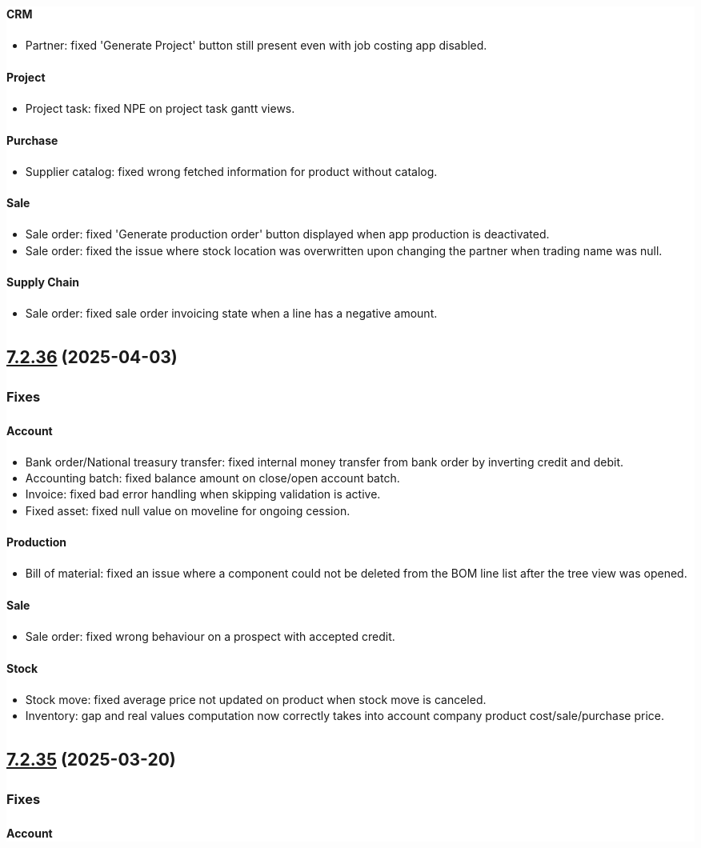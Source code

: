 #### CRM

* Partner: fixed 'Generate Project' button still present even with job costing app disabled.

#### Project

* Project task: fixed NPE on project task gantt views.

#### Purchase

* Supplier catalog: fixed wrong fetched information for product without catalog.

#### Sale

* Sale order: fixed 'Generate production order' button displayed when app production is deactivated.
* Sale order: fixed the issue where stock location was overwritten upon changing the partner when trading name was null.

#### Supply Chain

* Sale order: fixed sale order invoicing state when a line has a negative amount.

## [7.2.36] (2025-04-03)

### Fixes
#### Account

* Bank order/National treasury transfer: fixed internal money transfer from bank order by inverting credit and debit.
* Accounting batch: fixed balance amount on close/open account batch.
* Invoice: fixed bad error handling when skipping validation is active.
* Fixed asset: fixed null value on moveline for ongoing cession.

#### Production

* Bill of material: fixed an issue where a component could not be deleted from the BOM line list after the tree view was opened.

#### Sale

* Sale order: fixed wrong behaviour on a prospect with accepted credit.

#### Stock

* Stock move: fixed average price not updated on product when stock move is canceled.
* Inventory: gap and real values computation now correctly takes into account company product cost/sale/purchase price.

## [7.2.35] (2025-03-20)

### Fixes
#### Account


[7.2.45]: https://github.com/axelor/axelor-open-suite/compare/v7.2.44...v7.2.45
[7.2.44]: https://github.com/axelor/axelor-open-suite/compare/v7.2.43...v7.2.44
[7.2.43]: https://github.com/axelor/axelor-open-suite/compare/v7.2.42...v7.2.43
[7.2.42]: https://github.com/axelor/axelor-open-suite/compare/v7.2.41...v7.2.42
[7.2.41]: https://github.com/axelor/axelor-open-suite/compare/v7.2.40...v7.2.41
[7.2.40]: https://github.com/axelor/axelor-open-suite/compare/v7.2.39...v7.2.40
[7.2.39]: https://github.com/axelor/axelor-open-suite/compare/v7.2.38...v7.2.39
[7.2.38]: https://github.com/axelor/axelor-open-suite/compare/v7.2.37...v7.2.38
[7.2.37]: https://github.com/axelor/axelor-open-suite/compare/v7.2.36...v7.2.37
[7.2.36]: https://github.com/axelor/axelor-open-suite/compare/v7.2.35...v7.2.36
[7.2.35]: https://github.com/axelor/axelor-open-suite/compare/v7.2.34...v7.2.35
[7.2.34]: https://github.com/axelor/axelor-open-suite/compare/v7.2.33...v7.2.34
[7.2.33]: https://github.com/axelor/axelor-open-suite/compare/v7.2.32...v7.2.33
[7.2.32]: https://github.com/axelor/axelor-open-suite/compare/v7.2.31...v7.2.32
[7.2.31]: https://github.com/axelor/axelor-open-suite/compare/v7.2.30...v7.2.31
[7.2.30]: https://github.com/axelor/axelor-open-suite/compare/v7.2.29...v7.2.30
[7.2.29]: https://github.com/axelor/axelor-open-suite/compare/v7.2.28...v7.2.29
[7.2.28]: https://github.com/axelor/axelor-open-suite/compare/v7.2.27...v7.2.28
[7.2.27]: https://github.com/axelor/axelor-open-suite/compare/v7.2.26...v7.2.27
[7.2.26]: https://github.com/axelor/axelor-open-suite/compare/v7.2.25...v7.2.26
[7.2.25]: https://github.com/axelor/axelor-open-suite/compare/v7.2.24...v7.2.25
[7.2.24]: https://github.com/axelor/axelor-open-suite/compare/v7.2.23...v7.2.24
[7.2.23]: https://github.com/axelor/axelor-open-suite/compare/v7.2.22...v7.2.23
[7.2.22]: https://github.com/axelor/axelor-open-suite/compare/v7.2.21...v7.2.22
[7.2.21]: https://github.com/axelor/axelor-open-suite/compare/v7.2.20...v7.2.21
[7.2.20]: https://github.com/axelor/axelor-open-suite/compare/v7.2.19...v7.2.20
[7.2.19]: https://github.com/axelor/axelor-open-suite/compare/v7.2.18...v7.2.19
[7.2.18]: https://github.com/axelor/axelor-open-suite/compare/v7.2.17...v7.2.18
[7.2.17]: https://github.com/axelor/axelor-open-suite/compare/v7.2.16...v7.2.17
[7.2.16]: https://github.com/axelor/axelor-open-suite/compare/v7.2.15...v7.2.16
[7.2.15]: https://github.com/axelor/axelor-open-suite/compare/v7.2.14...v7.2.15
[7.2.14]: https://github.com/axelor/axelor-open-suite/compare/v7.2.13...v7.2.14
[7.2.13]: https://github.com/axelor/axelor-open-suite/compare/v7.2.12...v7.2.13
[7.2.12]: https://github.com/axelor/axelor-open-suite/compare/v7.2.11...v7.2.12
[7.2.11]: https://github.com/axelor/axelor-open-suite/compare/v7.2.10...v7.2.11
[7.2.10]: https://github.com/axelor/axelor-open-suite/compare/v7.2.9...v7.2.10
[7.2.9]: https://github.com/axelor/axelor-open-suite/compare/v7.2.8...v7.2.9
[7.2.8]: https://github.com/axelor/axelor-open-suite/compare/v7.2.7...v7.2.8
[7.2.7]: https://github.com/axelor/axelor-open-suite/compare/v7.2.6...v7.2.7
[7.2.6]: https://github.com/axelor/axelor-open-suite/compare/v7.2.5...v7.2.6
[7.2.5]: https://github.com/axelor/axelor-open-suite/compare/v7.2.4...v7.2.5
[7.2.4]: https://github.com/axelor/axelor-open-suite/compare/v7.2.3...v7.2.4
[7.2.3]: https://github.com/axelor/axelor-open-suite/compare/v7.2.2...v7.2.3
[7.2.2]: https://github.com/axelor/axelor-open-suite/compare/v7.2.1...v7.2.2
[7.2.1]: https://github.com/axelor/axelor-open-suite/compare/v7.2.0...v7.2.1
[7.2.0]: https://github.com/axelor/axelor-open-suite/compare/v7.1.7...v7.2.0